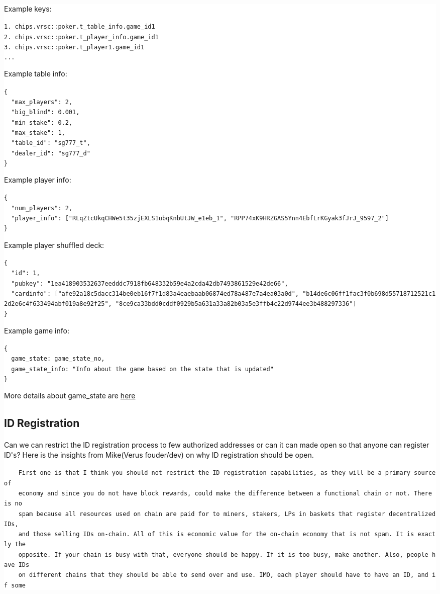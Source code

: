 Example keys:
```
1. chips.vrsc::poker.t_table_info.game_id1
2. chips.vrsc::poker.t_player_info.game_id1
3. chips.vrsc::poker.t_player1.game_id1
...
```

Example table info:
```
{
  "max_players": 2,
  "big_blind": 0.001,
  "min_stake": 0.2,
  "max_stake": 1,
  "table_id": "sg777_t",
  "dealer_id": "sg777_d"
}
```

Example player info:
```
{
  "num_players": 2,
  "player_info": ["RLqZtcUkqCHWe5t35zjEXLS1ubqKnbUtJW_e1eb_1", "RPP74xK9HRZGAS5Ynn4EbfLrKGyak3fJrJ_9597_2"]
}
```

Example player shuffled deck:
```
{
  "id": 1,
  "pubkey": "1ea418903532637eedddc7918fb648332b59e4a2cda42db7493861529e42de66",
  "cardinfo": ["afe92a18c5dacc314be0eb16f7f1d83a4eaebaab06874ed78a487e7a4ea03a0d", "b14de6c06ff1fac3f0b698d55718712521c12d2e6c4f633494abf019a8e92f25", "8ce9ca33bdd0cddf0929b5a631a33a82b03a5e3ffb4c22d9744ee3b488297336"]
}
```

Example game info:
```
{
  game_state: game_state_no,
  game_state_info: "Info about the game based on the state that is updated"
}
```

More details about game_state are [here](https://github.com/sg777/bet/blob/verus_test/docs/verus_migration/game_state.md)
## ID Registration
Can we can restrict the ID registration process to few authorized addresses or can it can made open so that anyone can register ID's? Here is the insights from Mike(Verus fouder/dev) on why ID registration should be open.
```
    First one is that I think you should not restrict the ID registration capabilities, as they will be a primary source of 
    economy and since you do not have block rewards, could make the difference between a functional chain or not. There is no 
    spam because all resources used on chain are paid for to miners, stakers, LPs in baskets that register decentralized IDs, 
    and those selling IDs on-chain. All of this is economic value for the on-chain economy that is not spam. It is exactly the 
    opposite. If your chain is busy with that, everyone should be happy. If it is too busy, make another. Also, people have IDs 
    on different chains that they should be able to send over and use. IMO, each player should have to have an ID, and if some 
```